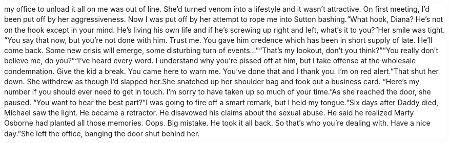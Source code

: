 my office to unload it all on me was out of line. She’d turned venom into a lifestyle and it wasn’t attractive. On first meeting, I’d been put off by her aggressiveness. Now I was put off by her attempt to rope me into Sutton bashing.“What hook, Diana? He’s not on the hook except in your mind. He’s living his own life and if he’s screwing up right and left, what’s it to you?”Her smile was tight. “You say that now, but you’re not done with him. Trust me. You gave him credence which has been in short supply of late. He’ll come back. Some new crisis will emerge, some disturbing turn of events...”“That’s my lookout, don’t you think?”“You really don’t believe me, do you?”“I’ve heard every word. I understand why you’re pissed off at him, but I take offense at the wholesale condemnation. Give the kid a break. You came here to warn me. You’ve done that and I thank you. I’m on red alert.”That shut her down. She withdrew as though I’d slapped her.She snatched up her shoulder bag and took out a business card. “Here’s my number if you should ever need to get in touch. I’m sorry to have taken up so much of your time.”As she reached the door, she paused. “You want to hear the best part?”I was going to fire off a smart remark, but I held my tongue.“Six days after Daddy died, Michael saw the light. He became a retractor. He disavowed his claims about the sexual abuse. He said he realized Marty Osborne had planted all those memories. Oops. Big mistake. He took it all back. So that’s who you’re dealing with. Have a nice day.”She left the office, banging the door shut behind her.
